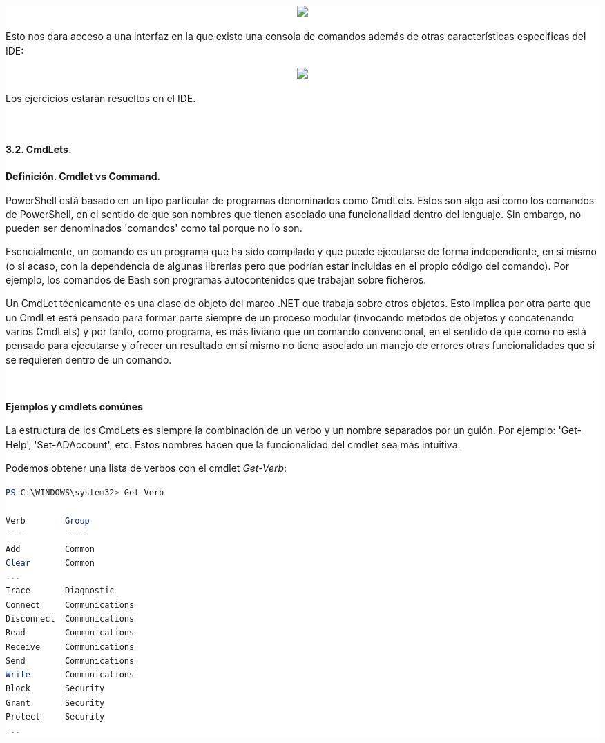 
<div style="text-align:center">
	<img src="{{ 'assets/img/pen/Pasted image 20221208184106.png' | relative_url }}" text-align="center"/>
</div>

Esto nos dara acceso a una interfaz en la que existe una consola de comandos además de otras características especificas del IDE:

<div style="text-align:center">
	<img src="{{ 'assets/img/pen/Pasted image 20221208184224.png' | relative_url }}" text-align="center"/>
</div>

Los ejercicios estarán resueltos en el IDE.

<br />

#### 3.2. CmdLets.

**Definición. Cmdlet vs Command.**

PowerShell está basado en un tipo particular de programas denominados como CmdLets. Estos son algo así como los comandos de PowerShell, en el sentido de que son nombres que tienen asociado una funcionalidad dentro del lenguaje. Sin embargo, no pueden ser denominados 'comandos' como tal porque no lo son.

Esencialmente, un comando es un programa que ha sido compilado y que puede ejecutarse de forma independiente, en sí mismo (o si acaso, con la dependencia de algunas librerías pero que podrían estar incluidas en el propio código del comando). Por ejemplo, los comandos de Bash son programas autocontenidos que trabajan sobre ficheros.

Un CmdLet técnicamente es una clase de objeto del marco .NET que trabaja sobre otros objetos. Esto implica por otra parte que un CmdLet está pensado para formar parte siempre de un proceso modular (invocando métodos de objetos y concatenando varios CmdLets) y por tanto, como programa, es más liviano que un comando convencional, en el sentido de que como no está pensado para ejecutarse y ofrecer un resultado en sí mismo no tiene asociado un manejo de errores otras funcionalidades que si se requieren dentro de un comando.

<br />

**Ejemplos y cmdlets comúnes**

La estructura de los CmdLets es siempre la combinación de un verbo y un nombre separados por un guión. Por ejemplo: 'Get-Help', 'Set-ADAccount', etc. Estos nombres hacen que la funcionalidad del cmdlet sea más intuitiva.

Podemos obtener una lista de verbos con el cmdlet *Get-Verb*:

```powershell
PS C:\WINDOWS\system32> Get-Verb

Verb        Group
----        -----
Add         Common
Clear       Common
...
Trace       Diagnostic
Connect     Communications
Disconnect  Communications
Read        Communications
Receive     Communications
Send        Communications
Write       Communications
Block       Security
Grant       Security
Protect     Security
...
```
